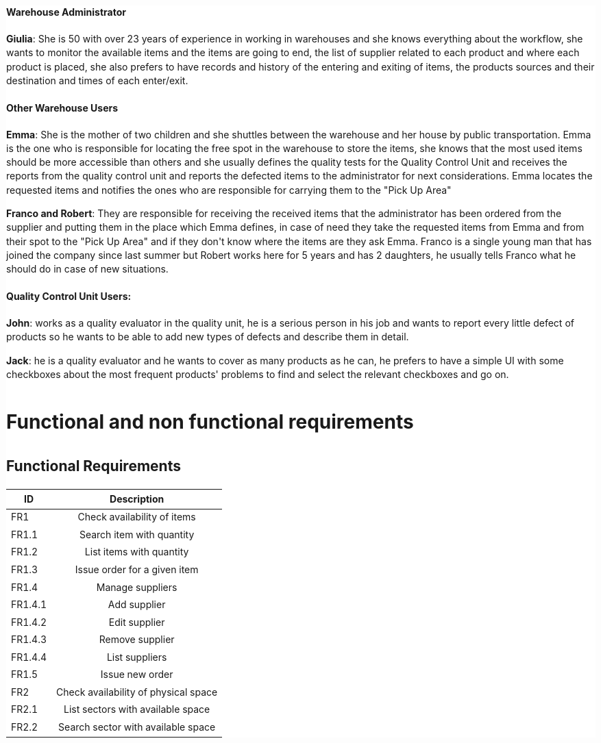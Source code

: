 
#### Warehouse Administrator
**Giulia**: She is 50 with over 23 years of experience in working in warehouses and she knows everything about the workflow, she wants to monitor the available items and the items are going to end, the list of supplier related to each product and where each product is placed, she also prefers to have records and history of the entering and exiting of items, the products sources and their destination and times of each enter/exit. 

#### Other Warehouse Users

**Emma**: She is the mother of two children and she shuttles between the warehouse and her house by public transportation. Emma is the one who is responsible for locating the free spot in the warehouse to store the items, she knows that the most used items should be more accessible than others and she usually defines the quality tests for the Quality Control Unit and receives the reports from the quality control unit and reports the defected items to the administrator for next considerations. Emma locates the requested items and notifies the ones who are responsible for carrying them to the "Pick Up Area"

**Franco and Robert**: They are responsible for receiving the received items that the administrator has been ordered from the supplier and putting them in the place which Emma defines, in case of need they take the requested items from Emma and from their spot to the "Pick Up Area" and if they don't know where the items are they ask Emma. Franco is a single young man that has joined the company since last summer but Robert works here for 5 years and has 2 daughters, he usually tells Franco what he should do in case of new situations.


#### Quality Control Unit Users:
**John**: works as a quality evaluator in the quality unit, he is a serious person in his job and wants to report every little defect of products so he wants to be able to add new types of defects and describe them in detail.

**Jack**: he is a quality evaluator and he wants to cover as many products as he can, he prefers to have a simple UI with some checkboxes about the most frequent products' problems to find and select the relevant checkboxes and go on.

# Functional and non functional requirements

## Functional Requirements



| ID    | Description  						   |
| ----- |:------------------------------------:| 
|  FR1  | Check availability of items      	   |
| FR1.1 | Search item with quantity		       |
| FR1.2 | List items with quantity			   |
| FR1.3 | Issue order for a given item         |
| FR1.4 | Manage suppliers                     |
| FR1.4.1 | Add supplier                       |
| FR1.4.2 | Edit supplier                      |
| FR1.4.3 | Remove supplier                    |
| FR1.4.4 | List suppliers                     |
| FR1.5 | Issue new order                      |
|  FR2  | Check availability of physical space |
| FR2.1 | List sectors with available space	   |
| FR2.2 | Search sector with available space   |